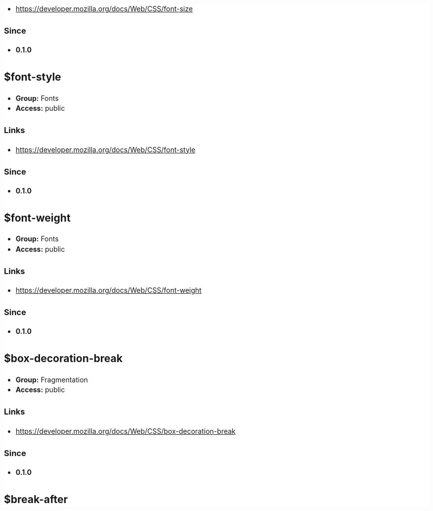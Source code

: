 * <https://developer.mozilla.org/docs/Web/CSS/font-size>

### Since

* **0.1.0**

<a id="fonts-variable-font-style"></a>

## $font-style

* **Group:** Fonts
* **Access:** public

### Links

* <https://developer.mozilla.org/docs/Web/CSS/font-style>

### Since

* **0.1.0**

<a id="fonts-variable-font-weight"></a>

## $font-weight

* **Group:** Fonts
* **Access:** public

### Links

* <https://developer.mozilla.org/docs/Web/CSS/font-weight>

### Since

* **0.1.0**

<a id="fragmentation-variable-box-decoration-break"></a>

## $box-decoration-break

* **Group:** Fragmentation
* **Access:** public

### Links

* <https://developer.mozilla.org/docs/Web/CSS/box-decoration-break>

### Since

* **0.1.0**

<a id="fragmentation-variable-break-after"></a>

## $break-after

